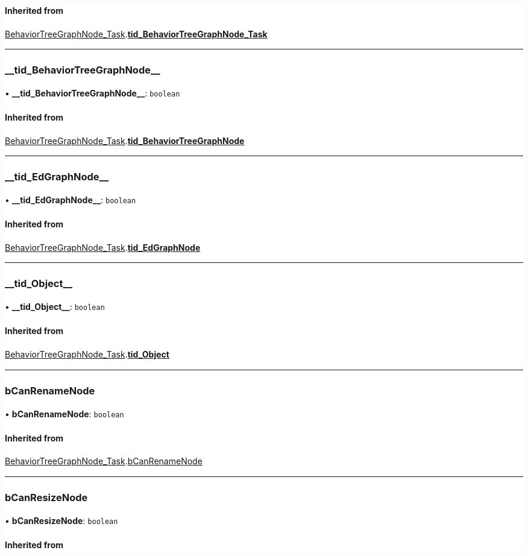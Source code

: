 #### Inherited from

[BehaviorTreeGraphNode_Task](ue_ue.BehaviorTreeGraphNode_Task.md).[__tid_BehaviorTreeGraphNode_Task__](ue_ue.BehaviorTreeGraphNode_Task.md#__tid_behaviortreegraphnode_task__)

___

### \_\_tid\_BehaviorTreeGraphNode\_\_

• **\_\_tid\_BehaviorTreeGraphNode\_\_**: `boolean`

#### Inherited from

[BehaviorTreeGraphNode_Task](ue_ue.BehaviorTreeGraphNode_Task.md).[__tid_BehaviorTreeGraphNode__](ue_ue.BehaviorTreeGraphNode_Task.md#__tid_behaviortreegraphnode__)

___

### \_\_tid\_EdGraphNode\_\_

• **\_\_tid\_EdGraphNode\_\_**: `boolean`

#### Inherited from

[BehaviorTreeGraphNode_Task](ue_ue.BehaviorTreeGraphNode_Task.md).[__tid_EdGraphNode__](ue_ue.BehaviorTreeGraphNode_Task.md#__tid_edgraphnode__)

___

### \_\_tid\_Object\_\_

• **\_\_tid\_Object\_\_**: `boolean`

#### Inherited from

[BehaviorTreeGraphNode_Task](ue_ue.BehaviorTreeGraphNode_Task.md).[__tid_Object__](ue_ue.BehaviorTreeGraphNode_Task.md#__tid_object__)

___

### bCanRenameNode

• **bCanRenameNode**: `boolean`

#### Inherited from

[BehaviorTreeGraphNode_Task](ue_ue.BehaviorTreeGraphNode_Task.md).[bCanRenameNode](ue_ue.BehaviorTreeGraphNode_Task.md#bcanrenamenode)

___

### bCanResizeNode

• **bCanResizeNode**: `boolean`

#### Inherited from
